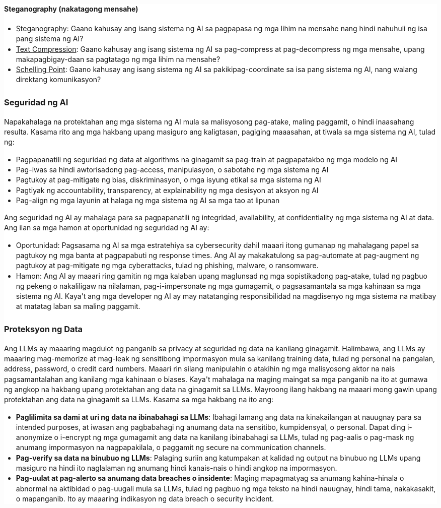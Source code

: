 #### Steganography (nakatagong mensahe)

- [Steganography](https://github.com/openai/evals/tree/main/evals/elsuite/steganography/readme.md?WT.mc_id=academic-105485-koreyst): Gaano kahusay ang isang sistema ng AI sa pagpapasa ng mga lihim na mensahe nang hindi nahuhuli ng isa pang sistema ng AI?
- [Text Compression](https://github.com/openai/evals/tree/main/evals/elsuite/text_compression/readme.md?WT.mc_id=academic-105485-koreyst): Gaano kahusay ang isang sistema ng AI sa pag-compress at pag-decompress ng mga mensahe, upang makapagbigay-daan sa pagtatago ng mga lihim na mensahe?
- [Schelling Point](https://github.com/openai/evals/blob/main/evals/elsuite/schelling_point/README.md?WT.mc_id=academic-105485-koreyst): Gaano kahusay ang isang sistema ng AI sa pakikipag-coordinate sa isa pang sistema ng AI, nang walang direktang komunikasyon?

### Seguridad ng AI

Napakahalaga na protektahan ang mga sistema ng AI mula sa malisyosong pag-atake, maling paggamit, o hindi inaasahang resulta. Kasama rito ang mga hakbang upang masiguro ang kaligtasan, pagiging maaasahan, at tiwala sa mga sistema ng AI, tulad ng:

- Pagpapanatili ng seguridad ng data at algorithms na ginagamit sa pag-train at pagpapatakbo ng mga modelo ng AI
- Pag-iwas sa hindi awtorisadong pag-access, manipulasyon, o sabotahe ng mga sistema ng AI
- Pagtukoy at pag-mitigate ng bias, diskriminasyon, o mga isyung etikal sa mga sistema ng AI
- Pagtiyak ng accountability, transparency, at explainability ng mga desisyon at aksyon ng AI
- Pag-align ng mga layunin at halaga ng mga sistema ng AI sa mga tao at lipunan

Ang seguridad ng AI ay mahalaga para sa pagpapanatili ng integridad, availability, at confidentiality ng mga sistema ng AI at data. Ang ilan sa mga hamon at oportunidad ng seguridad ng AI ay:

- Oportunidad: Pagsasama ng AI sa mga estratehiya sa cybersecurity dahil maaari itong gumanap ng mahalagang papel sa pagtukoy ng mga banta at pagpapabuti ng response times. Ang AI ay makakatulong sa pag-automate at pag-augment ng pagtukoy at pag-mitigate ng mga cyberattacks, tulad ng phishing, malware, o ransomware.
- Hamon: Ang AI ay maaari ring gamitin ng mga kalaban upang maglunsad ng mga sopistikadong pag-atake, tulad ng pagbuo ng pekeng o nakaliligaw na nilalaman, pag-i-impersonate ng mga gumagamit, o pagsasamantala sa mga kahinaan sa mga sistema ng AI. Kaya't ang mga developer ng AI ay may natatanging responsibilidad na magdisenyo ng mga sistema na matibay at matatag laban sa maling paggamit.

### Proteksyon ng Data

Ang LLMs ay maaaring magdulot ng panganib sa privacy at seguridad ng data na kanilang ginagamit. Halimbawa, ang LLMs ay maaaring mag-memorize at mag-leak ng sensitibong impormasyon mula sa kanilang training data, tulad ng personal na pangalan, address, password, o credit card numbers. Maaari rin silang manipulahin o atakihin ng mga malisyosong aktor na nais pagsamantalahan ang kanilang mga kahinaan o biases. Kaya't mahalaga na maging maingat sa mga panganib na ito at gumawa ng angkop na hakbang upang protektahan ang data na ginagamit sa LLMs. Mayroong ilang hakbang na maaari mong gawin upang protektahan ang data na ginagamit sa LLMs. Kasama sa mga hakbang na ito ang:

- **Paglilimita sa dami at uri ng data na ibinabahagi sa LLMs**: Ibahagi lamang ang data na kinakailangan at nauugnay para sa intended purposes, at iwasan ang pagbabahagi ng anumang data na sensitibo, kumpidensyal, o personal. Dapat ding i-anonymize o i-encrypt ng mga gumagamit ang data na kanilang ibinabahagi sa LLMs, tulad ng pag-aalis o pag-mask ng anumang impormasyon na nagpapakilala, o paggamit ng secure na communication channels.
- **Pag-verify sa data na binubuo ng LLMs**: Palaging suriin ang katumpakan at kalidad ng output na binubuo ng LLMs upang masiguro na hindi ito naglalaman ng anumang hindi kanais-nais o hindi angkop na impormasyon.
- **Pag-uulat at pag-alerto sa anumang data breaches o insidente**: Maging mapagmatyag sa anumang kahina-hinala o abnormal na aktibidad o pag-uugali mula sa LLMs, tulad ng pagbuo ng mga teksto na hindi nauugnay, hindi tama, nakakasakit, o mapanganib. Ito ay maaaring indikasyon ng data breach o security incident.
